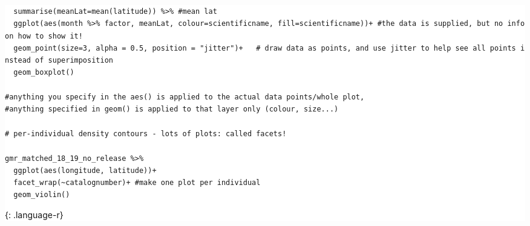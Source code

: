 ~~~
  summarise(meanLat=mean(latitude)) %>% #mean lat
  ggplot(aes(month %>% factor, meanLat, colour=scientificname, fill=scientificname))+ #the data is supplied, but no info on how to show it!
  geom_point(size=3, alpha = 0.5, position = "jitter")+   # draw data as points, and use jitter to help see all points instead of superimposition
  geom_boxplot()

#anything you specify in the aes() is applied to the actual data points/whole plot, 
#anything specified in geom() is applied to that layer only (colour, size...)

# per-individual density contours - lots of plots: called facets!

gmr_matched_18_19_no_release %>%
  ggplot(aes(longitude, latitude))+
  facet_wrap(~catalognumber)+ #make one plot per individual
  geom_violin()
~~~
{: .language-r}